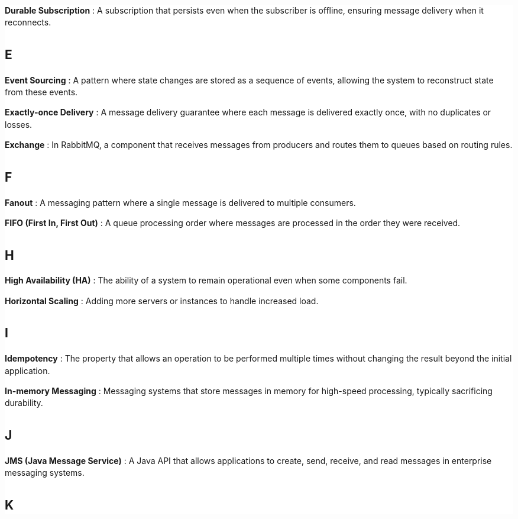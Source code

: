 **Durable Subscription**
: A subscription that persists even when the subscriber is offline, ensuring message delivery when it reconnects.

## E

**Event Sourcing**
: A pattern where state changes are stored as a sequence of events, allowing the system to reconstruct state from these events.

**Exactly-once Delivery**
: A message delivery guarantee where each message is delivered exactly once, with no duplicates or losses.

**Exchange**
: In RabbitMQ, a component that receives messages from producers and routes them to queues based on routing rules.

## F

**Fanout**
: A messaging pattern where a single message is delivered to multiple consumers.

**FIFO (First In, First Out)**
: A queue processing order where messages are processed in the order they were received.

## H

**High Availability (HA)**
: The ability of a system to remain operational even when some components fail.

**Horizontal Scaling**
: Adding more servers or instances to handle increased load.

## I

**Idempotency**
: The property that allows an operation to be performed multiple times without changing the result beyond the initial application.

**In-memory Messaging**
: Messaging systems that store messages in memory for high-speed processing, typically sacrificing durability.

## J

**JMS (Java Message Service)**
: A Java API that allows applications to create, send, receive, and read messages in enterprise messaging systems.

## K
